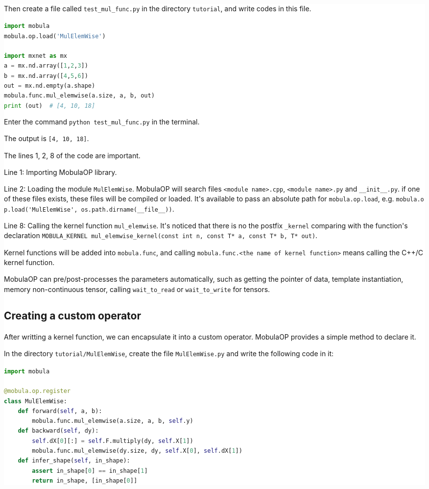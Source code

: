Then create a file called `test_mul_func.py` in the directory `tutorial`, and write codes in this file.
```python
import mobula
mobula.op.load('MulElemWise')

import mxnet as mx
a = mx.nd.array([1,2,3])
b = mx.nd.array([4,5,6])
out = mx.nd.empty(a.shape)
mobula.func.mul_elemwise(a.size, a, b, out)
print (out)  # [4, 10, 18]
```

Enter the command `python test_mul_func.py` in the terminal.

The output is `[4, 10, 18]`.

The lines 1, 2, 8 of the code are important.

Line 1: Importing MobulaOP library.

Line 2: Loading the module `MulElemWise`. MobulaOP will search files `<module name>.cpp`, `<module name>.py` and `__init__.py`. if one of these files exists, these files will be compiled or loaded. It's available to pass an absolute path for `mobula.op.load`, e.g. `mobula.op.load('MulElemWise', os.path.dirname(__file__))`.

Line 8: Calling the kernel function `mul_elemwise`. It's noticed that there is no the postfix `_kernel` comparing with the function's declaration `MOBULA_KERNEL mul_elemwise_kernel(const int n, const T* a, const T* b, T* out)`.

Kernel functions will be added into `mobula.func`, and calling `mobula.func.<the name of kernel function>` means calling the C++/C kernel function.

MobulaOP can pre/post-processes the parameters automatically, such as getting the pointer of data, template instantiation, memory non-continuous tensor, calling `wait_to_read` or `wait_to_write` for tensors.

## Creating a custom operator
After writting a kernel function, we can encapsulate it into a custom operator. MobulaOP provides a simple method to declare it.

In the directory `tutorial/MulElemWise`, create the file `MulElemWise.py` and write the following code in it:

```python
import mobula

@mobula.op.register
class MulElemWise:
    def forward(self, a, b):
        mobula.func.mul_elemwise(a.size, a, b, self.y)
    def backward(self, dy):
        self.dX[0][:] = self.F.multiply(dy, self.X[1])
        mobula.func.mul_elemwise(dy.size, dy, self.X[0], self.dX[1])
    def infer_shape(self, in_shape):
        assert in_shape[0] == in_shape[1]
        return in_shape, [in_shape[0]]
```
